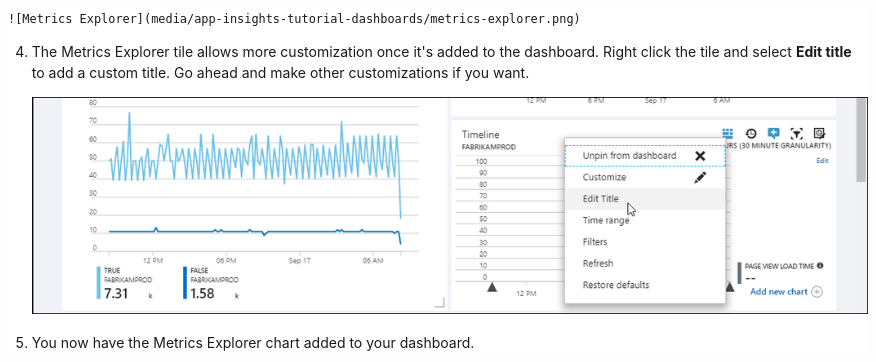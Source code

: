 	![Metrics Explorer](media/app-insights-tutorial-dashboards/metrics-explorer.png)

4. The Metrics Explorer tile allows more customization once it's added to the dashboard.  Right click the tile and select **Edit title** to add a custom title.  Go ahead and make other customizations if you want.

	![Dashboard with metrics explorer](media/app-insights-tutorial-dashboards/dashboard-04a.png)

5. You now have the Metrics Explorer chart added to your dashboard.
